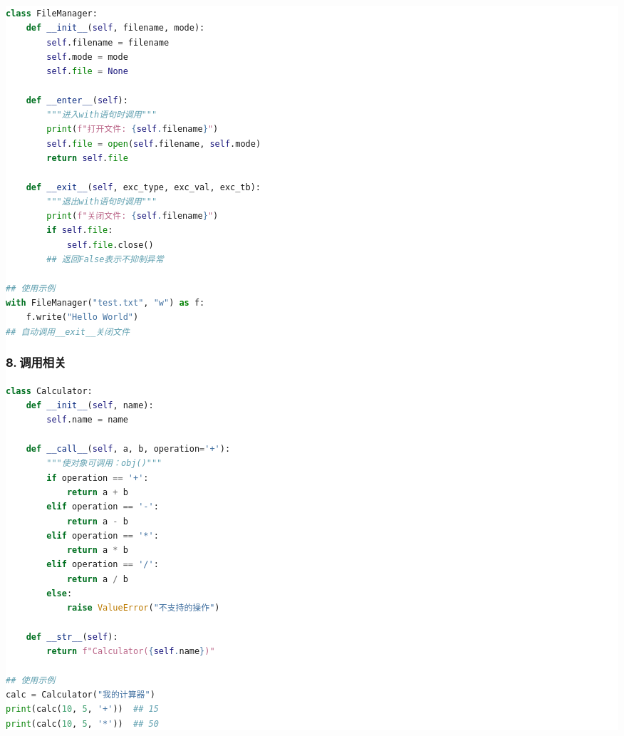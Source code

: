```python
class FileManager:
    def __init__(self, filename, mode):
        self.filename = filename
        self.mode = mode
        self.file = None
    
    def __enter__(self):
        """进入with语句时调用"""
        print(f"打开文件: {self.filename}")
        self.file = open(self.filename, self.mode)
        return self.file
    
    def __exit__(self, exc_type, exc_val, exc_tb):
        """退出with语句时调用"""
        print(f"关闭文件: {self.filename}")
        if self.file:
            self.file.close()
        ## 返回False表示不抑制异常

## 使用示例
with FileManager("test.txt", "w") as f:
    f.write("Hello World")
## 自动调用__exit__关闭文件
```

### 8. 调用相关

```python
class Calculator:
    def __init__(self, name):
        self.name = name
    
    def __call__(self, a, b, operation='+'):
        """使对象可调用：obj()"""
        if operation == '+':
            return a + b
        elif operation == '-':
            return a - b
        elif operation == '*':
            return a * b
        elif operation == '/':
            return a / b
        else:
            raise ValueError("不支持的操作")
    
    def __str__(self):
        return f"Calculator({self.name})"

## 使用示例
calc = Calculator("我的计算器")
print(calc(10, 5, '+'))  ## 15
print(calc(10, 5, '*'))  ## 50
```
